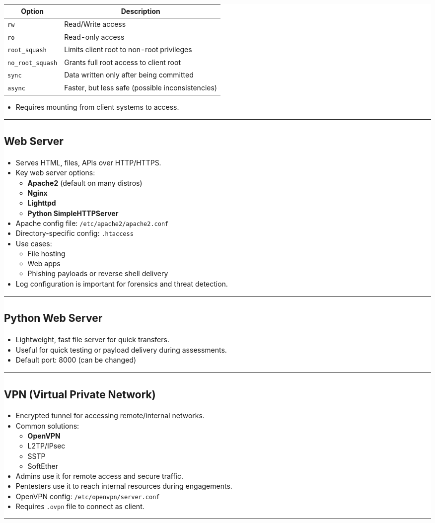 | Option          | Description                                             |
|-----------------|---------------------------------------------------------|
| `rw`            | Read/Write access                                       |
| `ro`            | Read-only access                                        |
| `root_squash`   | Limits client root to non-root privileges               |
| `no_root_squash`| Grants full root access to client root                  |
| `sync`          | Data written only after being committed                 |
| `async`         | Faster, but less safe (possible inconsistencies)        |

- Requires mounting from client systems to access.

---

## Web Server

- Serves HTML, files, APIs over HTTP/HTTPS.
- Key web server options:
  - **Apache2** (default on many distros)
  - **Nginx**
  - **Lighttpd**
  - **Python SimpleHTTPServer**
- Apache config file: `/etc/apache2/apache2.conf`
- Directory-specific config: `.htaccess`
- Use cases:
  - File hosting
  - Web apps
  - Phishing payloads or reverse shell delivery
- Log configuration is important for forensics and threat detection.

---

## Python Web Server

- Lightweight, fast file server for quick transfers.
- Useful for quick testing or payload delivery during assessments.
- Default port: 8000 (can be changed)

---

## VPN (Virtual Private Network)

- Encrypted tunnel for accessing remote/internal networks.
- Common solutions:
  - **OpenVPN**
  - L2TP/IPsec
  - SSTP
  - SoftEther
- Admins use it for remote access and secure traffic.
- Pentesters use it to reach internal resources during engagements.
- OpenVPN config: `/etc/openvpn/server.conf`
- Requires `.ovpn` file to connect as client.

---